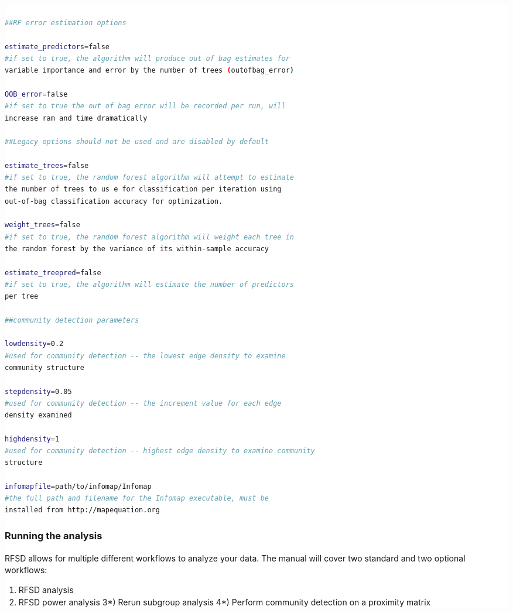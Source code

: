 ```bash

##RF error estimation options

estimate_predictors=false 
#if set to true, the algorithm will produce out of bag estimates for 
variable importance and error by the number of trees (outofbag_error)

OOB_error=false 
#if set to true the out of bag error will be recorded per run, will 
increase ram and time dramatically

##Legacy options should not be used and are disabled by default

estimate_trees=false 
#if set to true, the random forest algorithm will attempt to estimate
the number of trees to us e for classification per iteration using
out-of-bag classification accuracy for optimization.

weight_trees=false 
#if set to true, the random forest algorithm will weight each tree in 
the random forest by the variance of its within-sample accuracy

estimate_treepred=false 
#if set to true, the algorithm will estimate the number of predictors
per tree

##community detection parameters

lowdensity=0.2 
#used for community detection -- the lowest edge density to examine
community structure

stepdensity=0.05 
#used for community detection -- the increment value for each edge
density examined

highdensity=1 
#used for community detection -- highest edge density to examine community
structure

infomapfile=path/to/infomap/Infomap
#the full path and filename for the Infomap executable, must be
installed from http://mapequation.org
```

### Running the analysis
RFSD allows for multiple different workflows to analyze your data.
The manual will cover two standard and two optional workflows:
1) RFSD analysis
2) RFSD power analysis
3*) Rerun subgroup analysis
4*) Perform community detection on a proximity matrix

